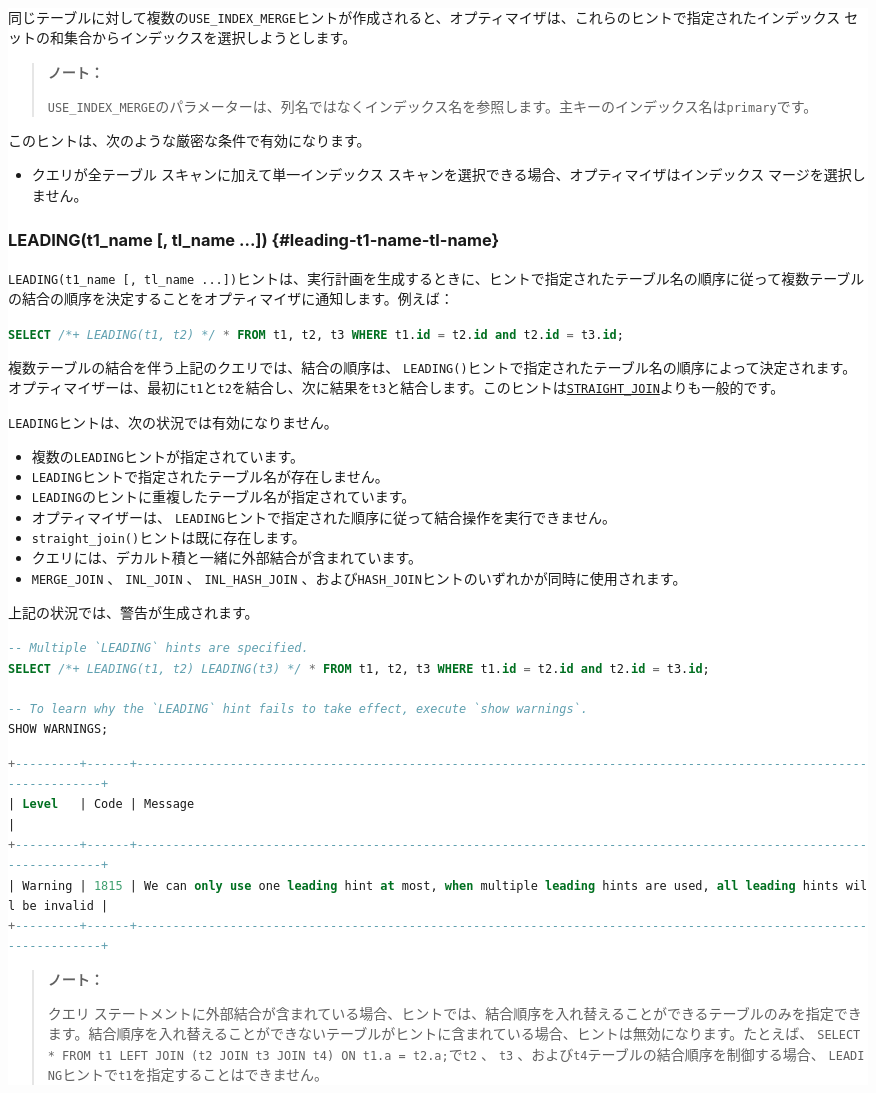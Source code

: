 同じテーブルに対して複数の`USE_INDEX_MERGE`ヒントが作成されると、オプティマイザは、これらのヒントで指定されたインデックス セットの和集合からインデックスを選択しようとします。

> **ノート：**
>
> `USE_INDEX_MERGE`のパラメーターは、列名ではなくインデックス名を参照します。主キーのインデックス名は`primary`です。

このヒントは、次のような厳密な条件で有効になります。

-   クエリが全テーブル スキャンに加えて単一インデックス スキャンを選択できる場合、オプティマイザはインデックス マージを選択しません。

### LEADING(t1_name [, tl_name ...]) {#leading-t1-name-tl-name}

`LEADING(t1_name [, tl_name ...])`ヒントは、実行計画を生成するときに、ヒントで指定されたテーブル名の順序に従って複数テーブルの結合の順序を決定することをオプティマイザに通知します。例えば：


```sql
SELECT /*+ LEADING(t1, t2) */ * FROM t1, t2, t3 WHERE t1.id = t2.id and t2.id = t3.id;
```

複数テーブルの結合を伴う上記のクエリでは、結合の順序は、 `LEADING()`ヒントで指定されたテーブル名の順序によって決定されます。オプティマイザーは、最初に`t1`と`t2`を結合し、次に結果を`t3`と結合します。このヒントは[`STRAIGHT_JOIN`](#straight_join)よりも一般的です。

`LEADING`ヒントは、次の状況では有効になりません。

-   複数の`LEADING`ヒントが指定されています。
-   `LEADING`ヒントで指定されたテーブル名が存在しません。
-   `LEADING`のヒントに重複したテーブル名が指定されています。
-   オプティマイザーは、 `LEADING`ヒントで指定された順序に従って結合操作を実行できません。
-   `straight_join()`ヒントは既に存在します。
-   クエリには、デカルト積と一緒に外部結合が含まれています。
-   `MERGE_JOIN` 、 `INL_JOIN` 、 `INL_HASH_JOIN` 、および`HASH_JOIN`ヒントのいずれかが同時に使用されます。

上記の状況では、警告が生成されます。

```sql
-- Multiple `LEADING` hints are specified.
SELECT /*+ LEADING(t1, t2) LEADING(t3) */ * FROM t1, t2, t3 WHERE t1.id = t2.id and t2.id = t3.id;

-- To learn why the `LEADING` hint fails to take effect, execute `show warnings`.
SHOW WARNINGS;
```

```sql
+---------+------+-------------------------------------------------------------------------------------------------------------------+
| Level   | Code | Message                                                                                                           |
+---------+------+-------------------------------------------------------------------------------------------------------------------+
| Warning | 1815 | We can only use one leading hint at most, when multiple leading hints are used, all leading hints will be invalid |
+---------+------+-------------------------------------------------------------------------------------------------------------------+
```

> **ノート：**
>
> クエリ ステートメントに外部結合が含まれている場合、ヒントでは、結合順序を入れ替えることができるテーブルのみを指定できます。結合順序を入れ替えることができないテーブルがヒントに含まれている場合、ヒントは無効になります。たとえば、 `SELECT * FROM t1 LEFT JOIN (t2 JOIN t3 JOIN t4) ON t1.a = t2.a;`で`t2` 、 `t3` 、および`t4`テーブルの結合順序を制御する場合、 `LEADING`ヒントで`t1`を指定することはできません。

